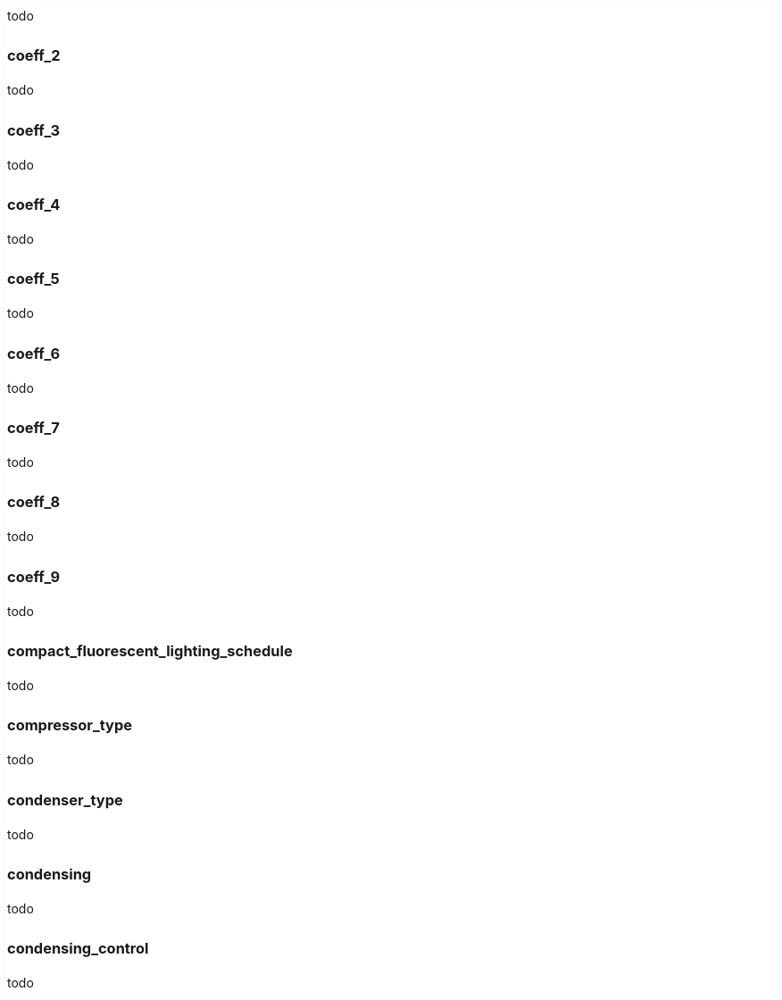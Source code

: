todo

### coeff_2

todo

### coeff_3

todo

### coeff_4

todo

### coeff_5

todo

### coeff_6

todo

### coeff_7

todo

### coeff_8

todo

### coeff_9

todo

### compact_fluorescent_lighting_schedule

todo

### compressor_type

todo

### condenser_type

todo

### condensing

todo

### condensing_control

todo
